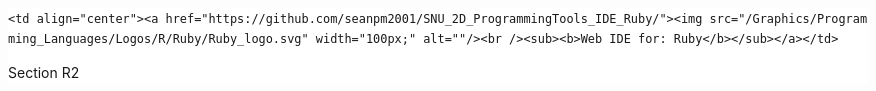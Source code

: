     <td align="center"><a href="https://github.com/seanpm2001/SNU_2D_ProgrammingTools_IDE_Ruby/"><img src="/Graphics/Programming_Languages/Logos/R/Ruby/Ruby_logo.svg" width="100px;" alt=""/><br /><sub><b>Web IDE for: Ruby</b></sub></a></td>
  </tr>
  
  
  <tr>
    <td align="center"><p>Section R2</p></td>